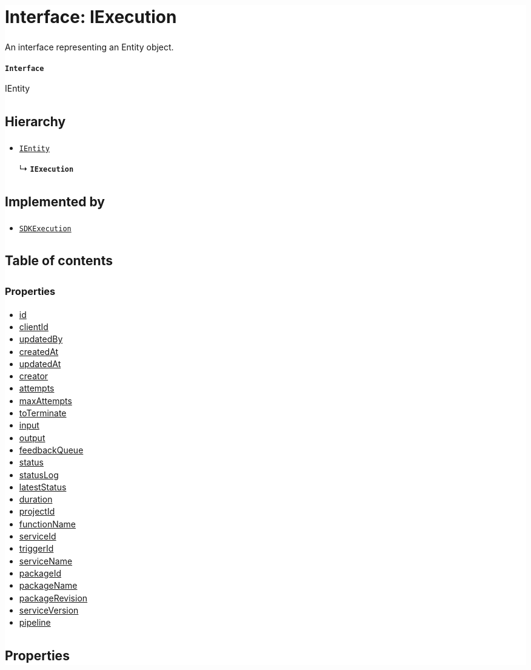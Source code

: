 # Interface: IExecution

An interface representing an Entity object.

**`Interface`**

IEntity

## Hierarchy

- [`IEntity`](IEntity.md)

  ↳ **`IExecution`**

## Implemented by

- [`SDKExecution`](../classes/SDKExecution.md)

## Table of contents

### Properties

- [id](IExecution.md#id)
- [clientId](IExecution.md#clientid)
- [updatedBy](IExecution.md#updatedby)
- [createdAt](IExecution.md#createdat)
- [updatedAt](IExecution.md#updatedat)
- [creator](IExecution.md#creator)
- [attempts](IExecution.md#attempts)
- [maxAttempts](IExecution.md#maxattempts)
- [toTerminate](IExecution.md#toterminate)
- [input](IExecution.md#input)
- [output](IExecution.md#output)
- [feedbackQueue](IExecution.md#feedbackqueue)
- [status](IExecution.md#status)
- [statusLog](IExecution.md#statuslog)
- [latestStatus](IExecution.md#lateststatus)
- [duration](IExecution.md#duration)
- [projectId](IExecution.md#projectid)
- [functionName](IExecution.md#functionname)
- [serviceId](IExecution.md#serviceid)
- [triggerId](IExecution.md#triggerid)
- [serviceName](IExecution.md#servicename)
- [packageId](IExecution.md#packageid)
- [packageName](IExecution.md#packagename)
- [packageRevision](IExecution.md#packagerevision)
- [serviceVersion](IExecution.md#serviceversion)
- [pipeline](IExecution.md#pipeline)

## Properties
